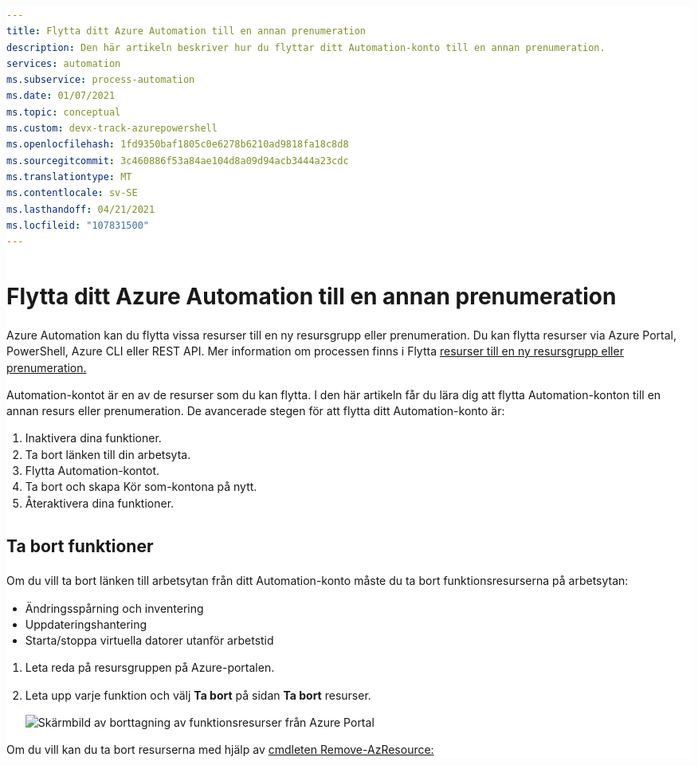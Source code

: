 ```yaml
---
title: Flytta ditt Azure Automation till en annan prenumeration
description: Den här artikeln beskriver hur du flyttar ditt Automation-konto till en annan prenumeration.
services: automation
ms.subservice: process-automation
ms.date: 01/07/2021
ms.topic: conceptual
ms.custom: devx-track-azurepowershell
ms.openlocfilehash: 1fd9350baf1805c0e6278b6210ad9818fa18c8d8
ms.sourcegitcommit: 3c460886f53a84ae104d8a09d94acb3444a23cdc
ms.translationtype: MT
ms.contentlocale: sv-SE
ms.lasthandoff: 04/21/2021
ms.locfileid: "107831500"
---
```

# <a name="move-your-azure-automation-account-to-another-subscription"></a>Flytta ditt Azure Automation till en annan prenumeration

Azure Automation kan du flytta vissa resurser till en ny resursgrupp eller prenumeration. Du kan flytta resurser via Azure Portal, PowerShell, Azure CLI eller REST API. Mer information om processen finns i Flytta [resurser till en ny resursgrupp eller prenumeration.](../../azure-resource-manager/management/move-resource-group-and-subscription.md)

Automation-kontot är en av de resurser som du kan flytta. I den här artikeln får du lära dig att flytta Automation-konton till en annan resurs eller prenumeration. De avancerade stegen för att flytta ditt Automation-konto är:

1. Inaktivera dina funktioner.
2. Ta bort länken till din arbetsyta.
3. Flytta Automation-kontot.
4. Ta bort och skapa Kör som-kontona på nytt.
5. Återaktivera dina funktioner.

## <a name="remove-features"></a>Ta bort funktioner

Om du vill ta bort länken till arbetsytan från ditt Automation-konto måste du ta bort funktionsresurserna på arbetsytan:

- Ändringsspårning och inventering
- Uppdateringshantering
- Starta/stoppa virtuella datorer utanför arbetstid

1. Leta reda på resursgruppen på Azure-portalen.
2. Leta upp varje funktion och välj **Ta bort** på sidan **Ta bort** resurser.

    ![Skärmbild av borttagning av funktionsresurser från Azure Portal](../media/move-account/delete-solutions.png)

Om du vill kan du ta bort resurserna med hjälp av [cmdleten Remove-AzResource:](/powershell/module/Az.Resources/Remove-AzResource)
